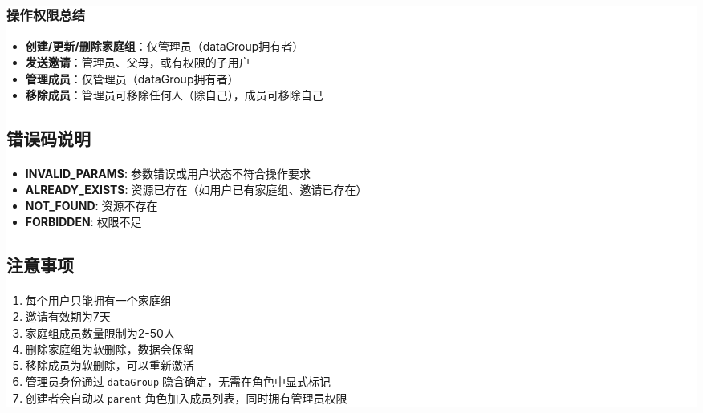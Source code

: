 ### 操作权限总结
- **创建/更新/删除家庭组**：仅管理员（dataGroup拥有者）
- **发送邀请**：管理员、父母，或有权限的子用户
- **管理成员**：仅管理员（dataGroup拥有者）
- **移除成员**：管理员可移除任何人（除自己），成员可移除自己

## 错误码说明

- **INVALID_PARAMS**: 参数错误或用户状态不符合操作要求
- **ALREADY_EXISTS**: 资源已存在（如用户已有家庭组、邀请已存在）
- **NOT_FOUND**: 资源不存在
- **FORBIDDEN**: 权限不足

## 注意事项

1. 每个用户只能拥有一个家庭组
2. 邀请有效期为7天
3. 家庭组成员数量限制为2-50人
4. 删除家庭组为软删除，数据会保留
5. 移除成员为软删除，可以重新激活
6. 管理员身份通过 `dataGroup` 隐含确定，无需在角色中显式标记
7. 创建者会自动以 `parent` 角色加入成员列表，同时拥有管理员权限 